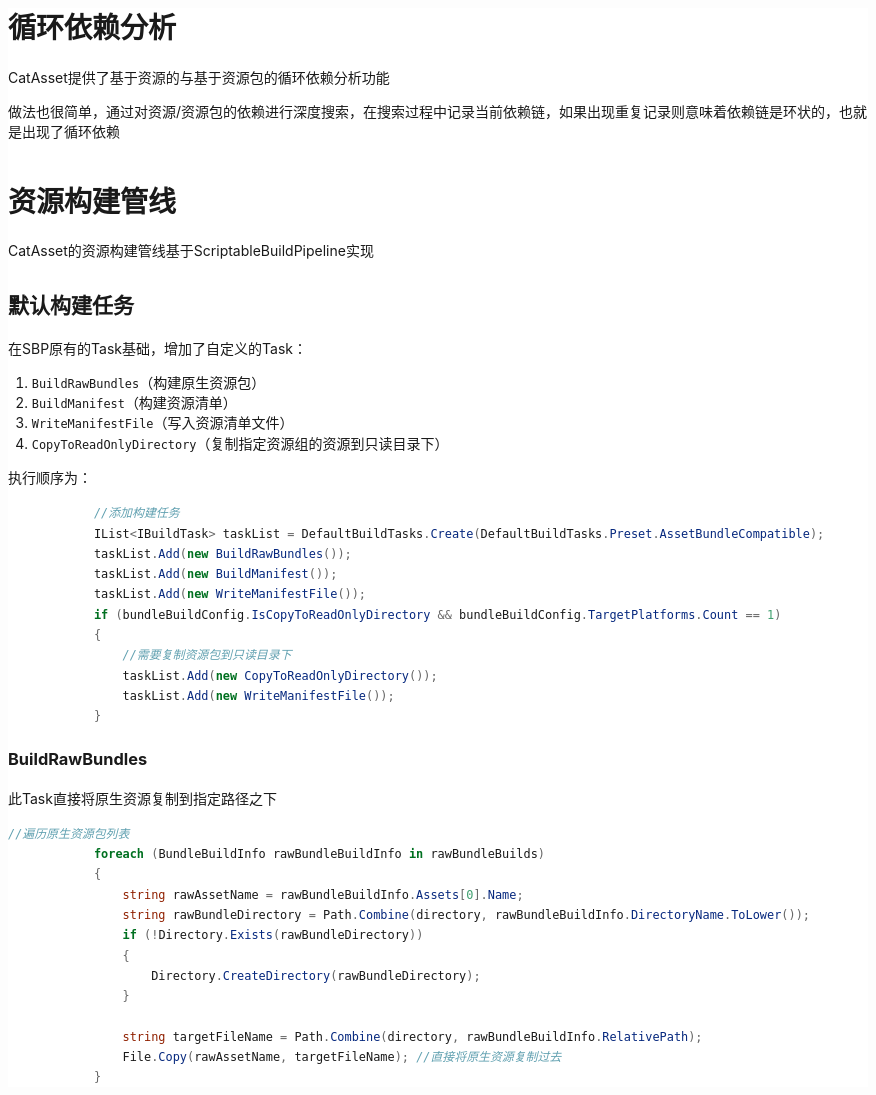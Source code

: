 

# 循环依赖分析

CatAsset提供了基于资源的与基于资源包的循环依赖分析功能



做法也很简单，通过对资源/资源包的依赖进行深度搜索，在搜索过程中记录当前依赖链，如果出现重复记录则意味着依赖链是环状的，也就是出现了循环依赖



# 资源构建管线

CatAsset的资源构建管线基于ScriptableBuildPipeline实现



## 默认构建任务

在SBP原有的Task基础，增加了自定义的Task：

1. `BuildRawBundles`（构建原生资源包）
2. `BuildManifest`（构建资源清单）
3. `WriteManifestFile`（写入资源清单文件）
4. `CopyToReadOnlyDirectory`（复制指定资源组的资源到只读目录下）



执行顺序为：

```csharp
			//添加构建任务
            IList<IBuildTask> taskList = DefaultBuildTasks.Create(DefaultBuildTasks.Preset.AssetBundleCompatible);
            taskList.Add(new BuildRawBundles());
            taskList.Add(new BuildManifest());
            taskList.Add(new WriteManifestFile());
            if (bundleBuildConfig.IsCopyToReadOnlyDirectory && bundleBuildConfig.TargetPlatforms.Count == 1)
            {
                //需要复制资源包到只读目录下
                taskList.Add(new CopyToReadOnlyDirectory());
                taskList.Add(new WriteManifestFile());
            }
```



### BuildRawBundles

此Task直接将原生资源复制到指定路径之下

```csharp
//遍历原生资源包列表
            foreach (BundleBuildInfo rawBundleBuildInfo in rawBundleBuilds)
            {
                string rawAssetName = rawBundleBuildInfo.Assets[0].Name;
                string rawBundleDirectory = Path.Combine(directory, rawBundleBuildInfo.DirectoryName.ToLower());
                if (!Directory.Exists(rawBundleDirectory))
                {
                    Directory.CreateDirectory(rawBundleDirectory);
                }

                string targetFileName = Path.Combine(directory, rawBundleBuildInfo.RelativePath);
                File.Copy(rawAssetName, targetFileName); //直接将原生资源复制过去
            }
```
